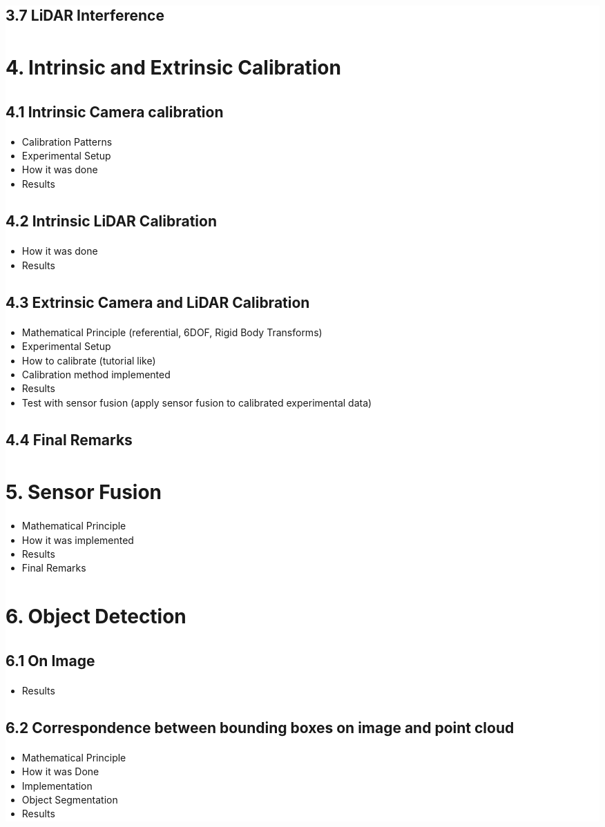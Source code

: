 ## 3.7 LiDAR Interference


# 4. Intrinsic and Extrinsic Calibration
## 4.1 Intrinsic Camera calibration
- Calibration Patterns
- Experimental Setup
- How it was done
- Results

## 4.2 Intrinsic LiDAR Calibration
- How it was done
- Results

## 4.3 Extrinsic Camera and LiDAR Calibration
- Mathematical Principle (referential, 6DOF, Rigid Body Transforms)
- Experimental Setup
- How to calibrate (tutorial like)
- Calibration method implemented
- Results
- Test with sensor fusion (apply sensor fusion to calibrated experimental data)

## 4.4 Final Remarks

# 5. Sensor Fusion
- Mathematical Principle
- How it was implemented
- Results
- Final Remarks


# 6. Object Detection
## 6.1 On Image
- Results

## 6.2 Correspondence between bounding boxes on image and point cloud
- Mathematical Principle
- How it was Done
- Implementation
- Object Segmentation
- Results
